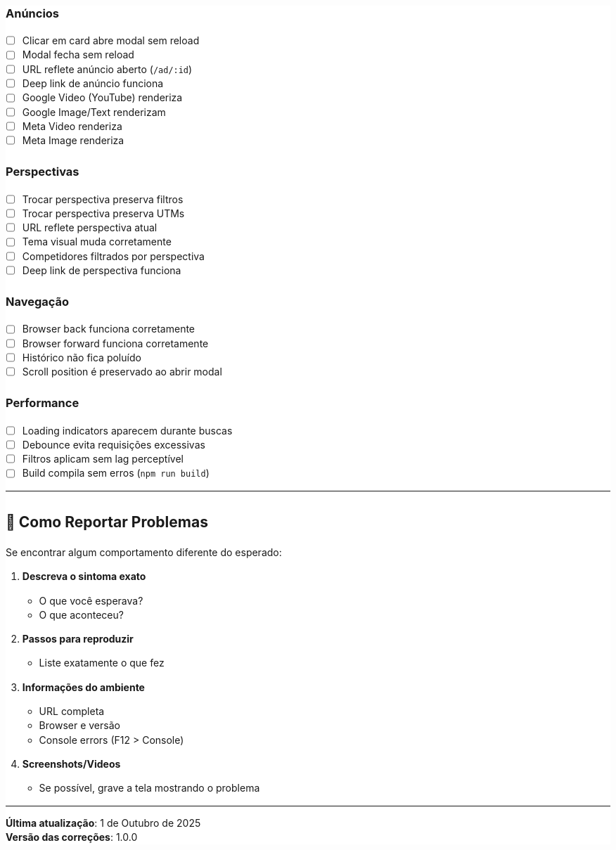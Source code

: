 ### Anúncios
- [ ] Clicar em card abre modal sem reload
- [ ] Modal fecha sem reload
- [ ] URL reflete anúncio aberto (`/ad/:id`)
- [ ] Deep link de anúncio funciona
- [ ] Google Video (YouTube) renderiza
- [ ] Google Image/Text renderizam
- [ ] Meta Video renderiza
- [ ] Meta Image renderiza

### Perspectivas
- [ ] Trocar perspectiva preserva filtros
- [ ] Trocar perspectiva preserva UTMs
- [ ] URL reflete perspectiva atual
- [ ] Tema visual muda corretamente
- [ ] Competidores filtrados por perspectiva
- [ ] Deep link de perspectiva funciona

### Navegação
- [ ] Browser back funciona corretamente
- [ ] Browser forward funciona corretamente
- [ ] Histórico não fica poluído
- [ ] Scroll position é preservado ao abrir modal

### Performance
- [ ] Loading indicators aparecem durante buscas
- [ ] Debounce evita requisições excessivas
- [ ] Filtros aplicam sem lag perceptível
- [ ] Build compila sem erros (`npm run build`)

---

## 🐛 Como Reportar Problemas

Se encontrar algum comportamento diferente do esperado:

1. **Descreva o sintoma exato**
   - O que você esperava?
   - O que aconteceu?

2. **Passos para reproduzir**
   - Liste exatamente o que fez

3. **Informações do ambiente**
   - URL completa
   - Browser e versão
   - Console errors (F12 > Console)

4. **Screenshots/Videos**
   - Se possível, grave a tela mostrando o problema

---

**Última atualização**: 1 de Outubro de 2025  
**Versão das correções**: 1.0.0

